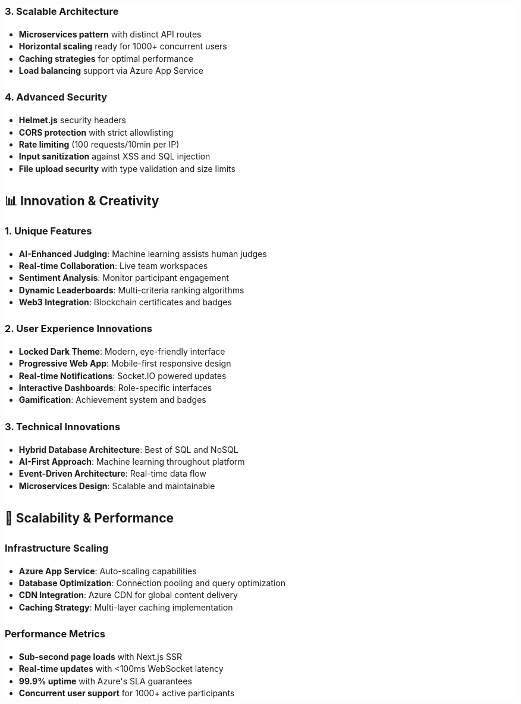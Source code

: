 ### 3. Scalable Architecture
- **Microservices pattern** with distinct API routes
- **Horizontal scaling** ready for 1000+ concurrent users
- **Caching strategies** for optimal performance
- **Load balancing** support via Azure App Service

### 4. Advanced Security
- **Helmet.js** security headers
- **CORS protection** with strict allowlisting
- **Rate limiting** (100 requests/10min per IP)
- **Input sanitization** against XSS and SQL injection
- **File upload security** with type validation and size limits

## 📊 Innovation & Creativity

### 1. Unique Features
- **AI-Enhanced Judging**: Machine learning assists human judges
- **Real-time Collaboration**: Live team workspaces
- **Sentiment Analysis**: Monitor participant engagement
- **Dynamic Leaderboards**: Multi-criteria ranking algorithms
- **Web3 Integration**: Blockchain certificates and badges

### 2. User Experience Innovations
- **Locked Dark Theme**: Modern, eye-friendly interface
- **Progressive Web App**: Mobile-first responsive design
- **Real-time Notifications**: Socket.IO powered updates
- **Interactive Dashboards**: Role-specific interfaces
- **Gamification**: Achievement system and badges

### 3. Technical Innovations
- **Hybrid Database Architecture**: Best of SQL and NoSQL
- **AI-First Approach**: Machine learning throughout platform
- **Event-Driven Architecture**: Real-time data flow
- **Microservices Design**: Scalable and maintainable

## 🚀 Scalability & Performance

### Infrastructure Scaling
- **Azure App Service**: Auto-scaling capabilities
- **Database Optimization**: Connection pooling and query optimization
- **CDN Integration**: Azure CDN for global content delivery
- **Caching Strategy**: Multi-layer caching implementation

### Performance Metrics
- **Sub-second page loads** with Next.js SSR
- **Real-time updates** with <100ms WebSocket latency
- **99.9% uptime** with Azure's SLA guarantees
- **Concurrent user support** for 1000+ active participants
